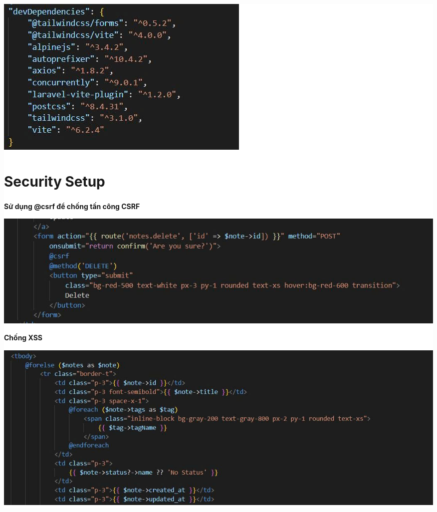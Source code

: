 ![tailwind1](./img/taiwind.jpg)

# Security Setup

<strong>
    Sử dụng @csrf để chống tấn công CSRF
</strong>

![csrf](./img/csrf.jpg)

<strong>
    Chống XSS
</strong>

![XSS](./img/xss.jpg)
